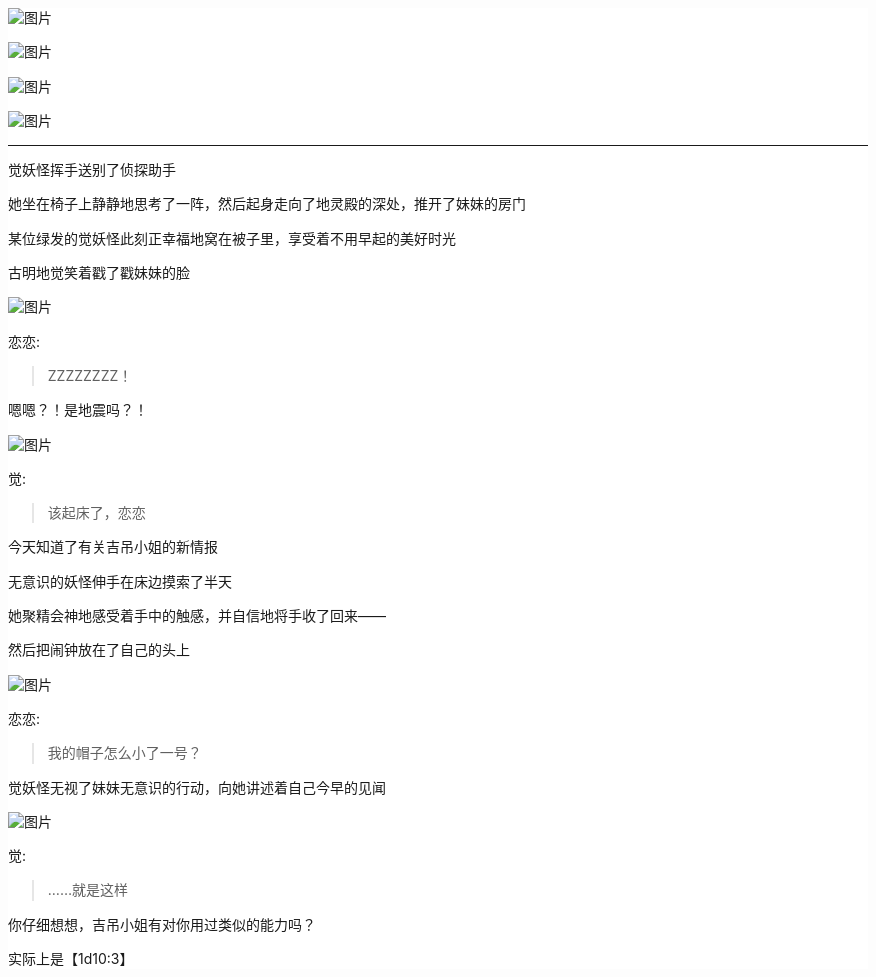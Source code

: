 ![图片](http://tiebapic.baidu.com/forum/w%3D580/sign=bf34d59761c6a7efb926a82ecdfbafe9/af9f8218367adab412c86b0b9cd4b31c8601e4e0.jpg)

![图片](http://tiebapic.baidu.com/forum/w%3D580/sign=c9ca33beb0efce1bea2bc8c29f50f3e8/d19e327adab44aed7756ceaca41c8701a08bfbe0.jpg)

![图片](http://tiebapic.baidu.com/forum/w%3D580/sign=923ed86eeafaaf5184e381b7bc5594ed/1d6b2a738bd4b31cdb24e4f390d6277f9f2ff8e0.jpg)

![图片](http://tiebapic.baidu.com/forum/w%3D580/sign=93fbf1f79b5494ee87220f111df4e0e1/d087a58b87d6277ffe0a42703f381f30e824fce0.jpg)

----



觉妖怪挥手送别了侦探助手

她坐在椅子上静静地思考了一阵，然后起身走向了地灵殿的深处，推开了妹妹的房门

某位绿发的觉妖怪此刻正幸福地窝在被子里，享受着不用早起的美好时光

古明地觉笑着戳了戳妹妹的脸

![图片](http://tiebapic.baidu.com/forum/w%3D580/sign=aea4546a5c36acaf59e096f44cd88d03/54c97cf0f736afc31c7a2836a419ebc4b64512f0.jpg)

恋恋:
> ZZZZZZZZ！

嗯嗯？！是地震吗？！

![图片](http://tiebapic.baidu.com/forum/w%3D580/sign=1bd189ade036afc30e0c3f6d8318eb85/795ba7cc7cd98d101977c85c363fb80e7aec9046.jpg)

觉:
> 该起床了，恋恋

今天知道了有关吉吊小姐的新情报

无意识的妖怪伸手在床边摸索了半天

她聚精会神地感受着手中的触感，并自信地将手收了回来——

然后把闹钟放在了自己的头上

![图片](http://tiebapic.baidu.com/forum/w%3D580/sign=ed52ae6722fae6cd0cb4ab693fb20f9e/04c5fff2b2119313ca07b0e072380cd790238da4.jpg)

恋恋:
> 我的帽子怎么小了一号？



觉妖怪无视了妹妹无意识的行动，向她讲述着自己今早的见闻

![图片](http://tiebapic.baidu.com/forum/w%3D580/sign=d90439628545d688a302b2ac94c37dab/0689ddf9d72a60593fd4114b3f34349b023bba25.jpg)

觉:
> ……就是这样

你仔细想想，吉吊小姐有对你用过类似的能力吗？



实际上是【1d10:3】
